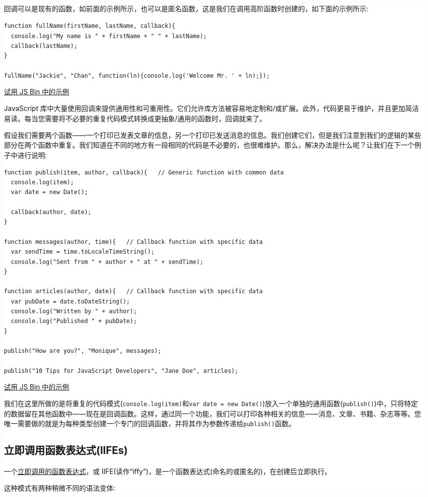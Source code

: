 回调可以是现有的函数，如前面的示例所示，也可以是匿名函数，这是我们在调用高阶函数时创建的，如下面的示例所示:

```
function fullName(firstName, lastName, callback){
  console.log("My name is " + firstName + " " + lastName);
  callback(lastName);
}

fullName("Jackie", "Chan", function(ln){console.log('Welcome Mr. ' + ln);});
```

[试用 JS Bin 中的示例](http://jsbin.com/sakiqepato/7/edit?js,console,output)

JavaScript 库中大量使用回调来提供通用性和可重用性。它们允许库方法被容易地定制和/或扩展。此外，代码更易于维护，并且更加简洁易读。每当您需要将不必要的重复代码模式转换成更抽象/通用的函数时，回调就来了。

假设我们需要两个函数——一个打印已发表文章的信息，另一个打印已发送消息的信息。我们创建它们，但是我们注意到我们的逻辑的某些部分在两个函数中重复。我们知道在不同的地方有一段相同的代码是不必要的，也很难维护。那么，解决办法是什么呢？让我们在下一个例子中进行说明:

```
function publish(item, author, callback){   // Generic function with common data
  console.log(item);
  var date = new Date();

  callback(author, date);
}

function messages(author, time){   // Callback function with specific data
  var sendTime = time.toLocaleTimeString();
  console.log("Sent from " + author + " at " + sendTime);
}

function articles(author, date){   // Callback function with specific data
  var pubDate = date.toDateString();
  console.log("Written by " + author);
  console.log("Published " + pubDate);
}

publish("How are you?", "Monique", messages);

publish("10 Tips for JavaScript Developers", "Jane Doe", articles);
```

[试用 JS Bin 中的示例](http://jsbin.com/sakiqepato/8/edit?js,console,output)

我们在这里所做的是将重复的代码模式(`console.log(item)`和`var date = new Date()`)放入一个单独的通用函数(`publish()`)中，只将特定的数据留在其他函数中——现在是回调函数。这样，通过同一个功能，我们可以打印各种相关的信息——消息、文章、书籍、杂志等等。您唯一需要做的就是为每种类型创建一个专门的回调函数，并将其作为参数传递给`publish()`函数。

## 立即调用函数表达式(IIFEs)

一个[立即调用的函数表达式](http://en.wikipedia.org/wiki/Immediately-invoked_function_expression)，或 IIFE(读作“iffy”)，是一个函数表达式(命名的或匿名的)，在创建后立即执行。

这种模式有两种稍微不同的语法变体:
